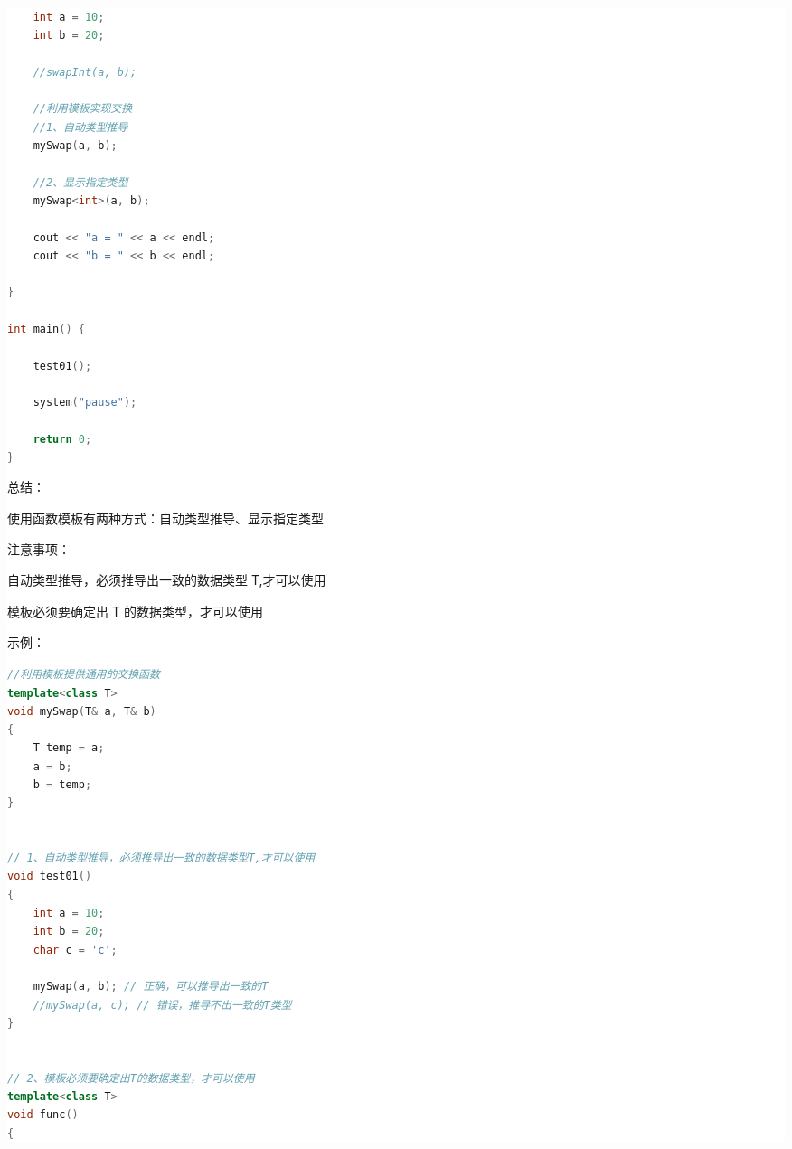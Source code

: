 ```C++
	int a = 10;
	int b = 20;
	
	//swapInt(a, b);

	//利用模板实现交换
	//1、自动类型推导
	mySwap(a, b);

	//2、显示指定类型
	mySwap<int>(a, b);

	cout << "a = " << a << endl;
	cout << "b = " << b << endl;

}

int main() {

	test01();

	system("pause");

	return 0;
}

```

总结：

使用函数模板有两种方式：自动类型推导、显示指定类型

注意事项：

自动类型推导，必须推导出一致的数据类型 T,才可以使用

模板必须要确定出 T 的数据类型，才可以使用

示例：
```C++
//利用模板提供通用的交换函数
template<class T>
void mySwap(T& a, T& b)
{
	T temp = a;
	a = b;
	b = temp;
}


// 1、自动类型推导，必须推导出一致的数据类型T,才可以使用
void test01()
{
	int a = 10;
	int b = 20;
	char c = 'c';

	mySwap(a, b); // 正确，可以推导出一致的T
	//mySwap(a, c); // 错误，推导不出一致的T类型
}


// 2、模板必须要确定出T的数据类型，才可以使用
template<class T>
void func()
{
```